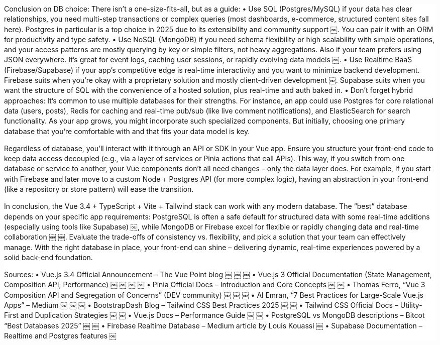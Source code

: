Conclusion on DB choice: There isn’t a one-size-fits-all, but as a guide:
	•	Use SQL (Postgres/MySQL) if your data has clear relationships, you need multi-step transactions or complex queries (most dashboards, e-commerce, structured content sites fall here). Postgres in particular is a top choice in 2025 due to its extensibility and community support ￼. You can pair it with an ORM for productivity and type safety.
	•	Use NoSQL (MongoDB) if you need schema flexibility or high scalability with simple operations, and your access patterns are mostly querying by key or simple filters, not heavy aggregations. Also if your team prefers using JSON everywhere. It’s great for event logs, caching user sessions, or rapidly evolving data models ￼.
	•	Use Realtime BaaS (Firebase/Supabase) if your app’s competitive edge is real-time interactivity and you want to minimize backend development. Firebase suits when you’re okay with a proprietary solution and mostly client-driven development ￼. Supabase suits when you want the structure of SQL with the convenience of a hosted solution, plus real-time and auth baked in.
	•	Don’t forget hybrid approaches: It’s common to use multiple databases for their strengths. For instance, an app could use Postgres for core relational data (users, posts), Redis for caching and real-time pub/sub (like live comment notifications), and ElasticSearch for search functionality. As your app grows, you might incorporate such specialized components. But initially, choosing one primary database that you’re comfortable with and that fits your data model is key.

Regardless of database, you’ll interact with it through an API or SDK in your Vue app. Ensure you structure your front-end code to keep data access decoupled (e.g., via a layer of services or Pinia actions that call APIs). This way, if you switch from one database or service to another, your Vue components don’t all need changes – only the data layer does. For example, if you start with Firebase and later move to a custom Node + Postgres API (for more complex logic), having an abstraction in your front-end (like a repository or store pattern) will ease the transition.

In conclusion, the Vue 3.4 + TypeScript + Vite + Tailwind stack can work with any modern database. The “best” database depends on your specific app requirements: PostgreSQL is often a safe default for structured data with some real-time additions (especially using tools like Supabase) ￼, while MongoDB or Firebase excel for flexible or rapidly changing data and real-time collaboration ￼ ￼. Evaluate the trade-offs of consistency vs. flexibility, and pick a solution that your team can effectively manage. With the right database in place, your front-end can shine – delivering dynamic, real-time experiences powered by a solid back-end foundation.

Sources:
	•	Vue.js 3.4 Official Announcement – The Vue Point blog ￼ ￼ ￼
	•	Vue.js 3 Official Documentation (State Management, Composition API, Performance) ￼ ￼ ￼ ￼
	•	Pinia Official Docs – Introduction and Core Concepts ￼ ￼
	•	Thomas Ferro, “Vue 3 Composition API and Segregation of Concerns” (DEV community) ￼ ￼ ￼
	•	Al Emran, “7 Best Practices for Large-Scale Vue.js Apps” – Medium ￼ ￼ ￼
	•	BootstrapDash Blog – Tailwind CSS Best Practices 2025 ￼ ￼
	•	Tailwind CSS Official Docs – Utility-First and Duplication Strategies ￼ ￼
	•	Vue.js Docs – Performance Guide ￼ ￼
	•	PostgreSQL vs MongoDB descriptions – Bitcot “Best Databases 2025” ￼ ￼
	•	Firebase Realtime Database – Medium article by Louis Kouassi ￼
	•	Supabase Documentation – Realtime and Postgres features ￼